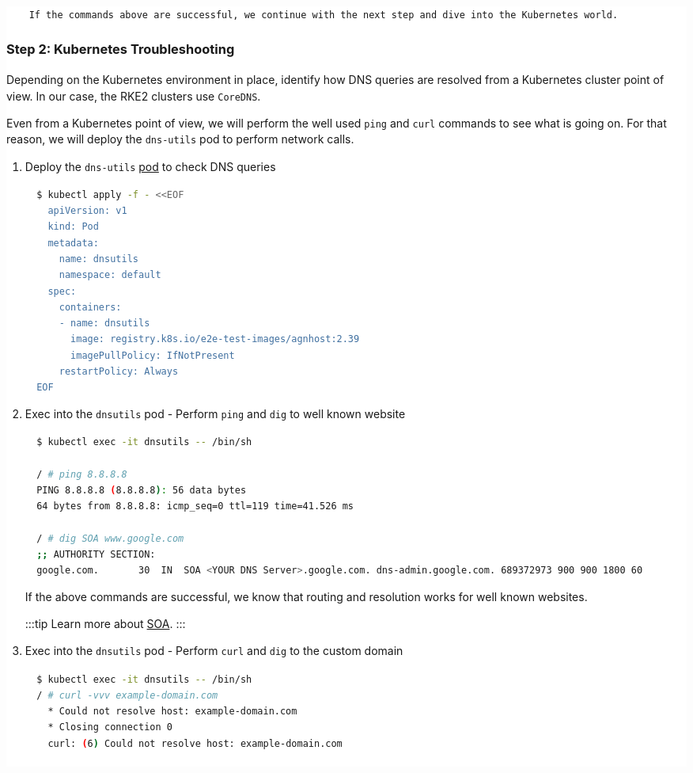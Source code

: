         If the commands above are successful, we continue with the next step and dive into the Kubernetes world.

### Step 2: Kubernetes Troubleshooting

Depending on the Kubernetes environment in place, identify how DNS queries are resolved from a Kubernetes cluster point of view. In our case, the RKE2 clusters use `CoreDNS`.

Even from a Kubernetes point of view, we will perform the well used `ping` and `curl` commands to see what is going on. For that reason, we will deploy the `dns-utils` pod to perform network calls. 

1. Deploy the `dns-utils` [pod](https://kubernetes.io/docs/tasks/administer-cluster/dns-debugging-resolution/) to check DNS queries

    ```bash
      $ kubectl apply -f - <<EOF
        apiVersion: v1
        kind: Pod
        metadata:
          name: dnsutils
          namespace: default
        spec:
          containers:
          - name: dnsutils
            image: registry.k8s.io/e2e-test-images/agnhost:2.39
            imagePullPolicy: IfNotPresent
          restartPolicy: Always
      EOF
    ```
1. Exec into the `dnsutils` pod - Perform `ping` and `dig` to well known website

    ```bash
      $ kubectl exec -it dnsutils -- /bin/sh

      / # ping 8.8.8.8
      PING 8.8.8.8 (8.8.8.8): 56 data bytes
      64 bytes from 8.8.8.8: icmp_seq=0 ttl=119 time=41.526 ms

      / # dig SOA www.google.com
      ;; AUTHORITY SECTION:
      google.com.		30	IN	SOA	<YOUR DNS Server>.google.com. dns-admin.google.com. 689372973 900 900 1800 60
    ```

    If the above commands are successful, we know that routing and resolution works for well known websites.

    :::tip
    Learn more about [SOA](https://www.cloudflare.com/en-gb/learning/dns/dns-records/dns-soa-record/).
    :::

1. Exec into the `dnsutils` pod - Perform `curl` and `dig` to the custom domain

    ```bash
      $ kubectl exec -it dnsutils -- /bin/sh
      / # curl -vvv example-domain.com
        * Could not resolve host: example-domain.com
        * Closing connection 0
        curl: (6) Could not resolve host: example-domain.com
      